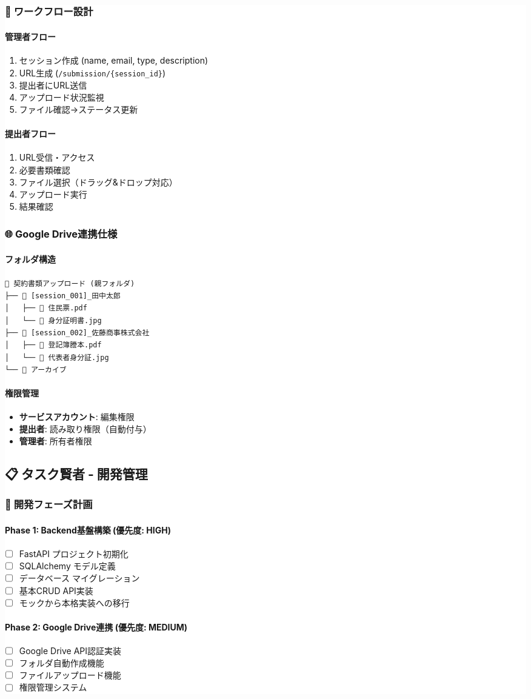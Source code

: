 ### 🔄 **ワークフロー設計**

#### **管理者フロー**
1. セッション作成 (name, email, type, description)
2. URL生成 (`/submission/{session_id}`)
3. 提出者にURL送信
4. アップロード状況監視
5. ファイル確認→ステータス更新

#### **提出者フロー**
1. URL受信・アクセス
2. 必要書類確認
3. ファイル選択（ドラッグ&ドロップ対応）
4. アップロード実行
5. 結果確認

### 🌐 **Google Drive連携仕様**

#### **フォルダ構造**
```
📁 契約書類アップロード (親フォルダ)
├── 📁 [session_001]_田中太郎
│   ├── 📄 住民票.pdf
│   └── 📄 身分証明書.jpg
├── 📁 [session_002]_佐藤商事株式会社
│   ├── 📄 登記簿謄本.pdf
│   └── 📄 代表者身分証.jpg
└── 📁 アーカイブ
```

#### **権限管理**
- **サービスアカウント**: 編集権限
- **提出者**: 読み取り権限（自動付与）
- **管理者**: 所有者権限

## 📋 **タスク賢者 - 開発管理**

### 🎯 **開発フェーズ計画**

#### **Phase 1: Backend基盤構築** (優先度: HIGH)
- [ ] FastAPI プロジェクト初期化
- [ ] SQLAlchemy モデル定義
- [ ] データベース マイグレーション
- [ ] 基本CRUD API実装
- [ ] モックから本格実装への移行

#### **Phase 2: Google Drive連携** (優先度: MEDIUM)
- [ ] Google Drive API認証実装
- [ ] フォルダ自動作成機能
- [ ] ファイルアップロード機能
- [ ] 権限管理システム
